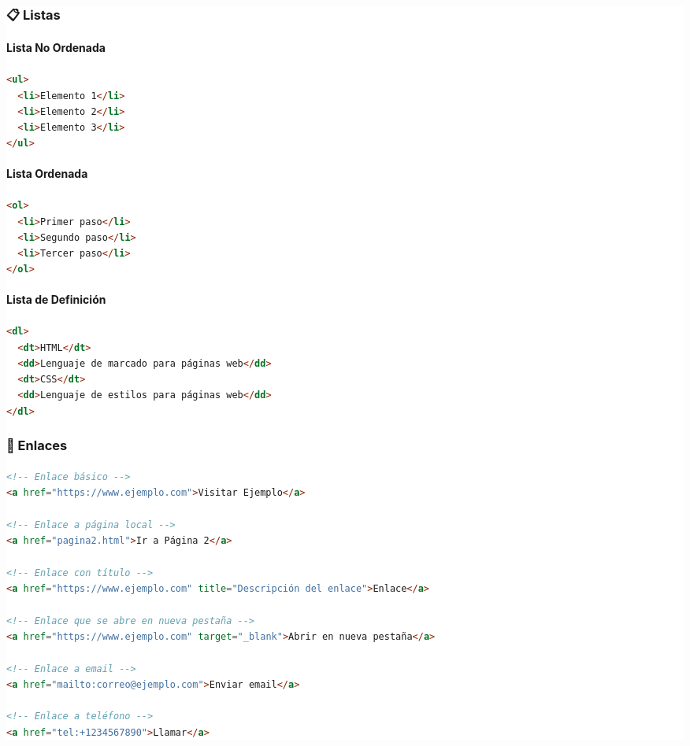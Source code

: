 ### 📋 Listas

#### Lista No Ordenada

```html
<ul>
  <li>Elemento 1</li>
  <li>Elemento 2</li>
  <li>Elemento 3</li>
</ul>
```

#### Lista Ordenada

```html
<ol>
  <li>Primer paso</li>
  <li>Segundo paso</li>
  <li>Tercer paso</li>
</ol>
```

#### Lista de Definición

```html
<dl>
  <dt>HTML</dt>
  <dd>Lenguaje de marcado para páginas web</dd>
  <dt>CSS</dt>
  <dd>Lenguaje de estilos para páginas web</dd>
</dl>
```

### 🔗 Enlaces

```html
<!-- Enlace básico -->
<a href="https://www.ejemplo.com">Visitar Ejemplo</a>

<!-- Enlace a página local -->
<a href="pagina2.html">Ir a Página 2</a>

<!-- Enlace con título -->
<a href="https://www.ejemplo.com" title="Descripción del enlace">Enlace</a>

<!-- Enlace que se abre en nueva pestaña -->
<a href="https://www.ejemplo.com" target="_blank">Abrir en nueva pestaña</a>

<!-- Enlace a email -->
<a href="mailto:correo@ejemplo.com">Enviar email</a>

<!-- Enlace a teléfono -->
<a href="tel:+1234567890">Llamar</a>
```
